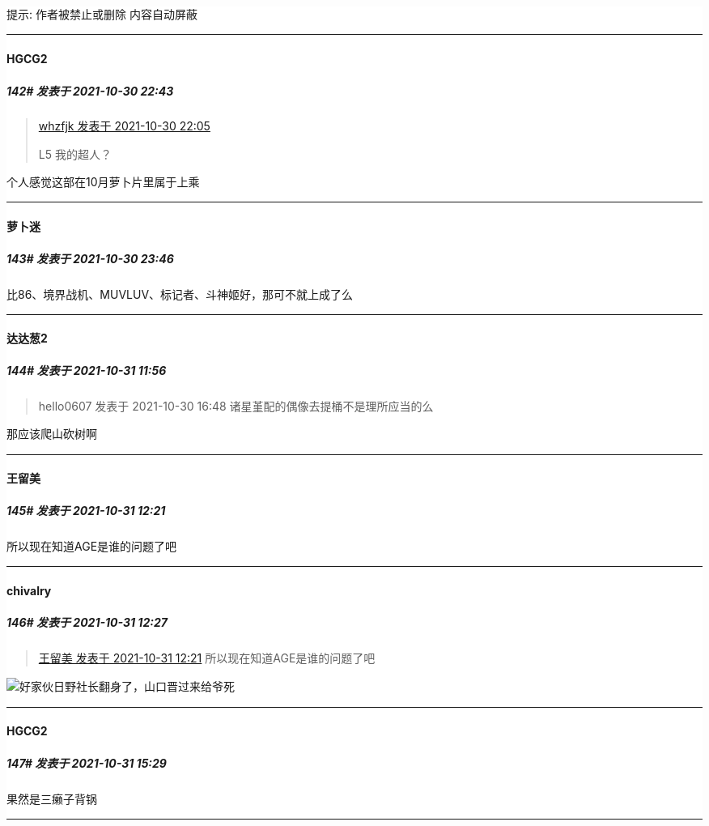 提示: 作者被禁止或删除 内容自动屏蔽

*****

####  HGCG2  
##### 142#       发表于 2021-10-30 22:43

<blockquote><a href="httphttps://bbs.saraba1st.com/2b/forum.php?mod=redirect&amp;goto=findpost&amp;pid=53344817&amp;ptid=2016646" target="_blank">whzfjk 发表于 2021-10-30 22:05</a>

L5 我的超人？</blockquote>
个人感觉这部在10月萝卜片里属于上乘

*****

####  萝卜迷  
##### 143#       发表于 2021-10-30 23:46

比86、境界战机、MUVLUV、标记者、斗神姬好，那可不就上成了么

*****

####  达达葱2  
##### 144#       发表于 2021-10-31 11:56

<blockquote>hello0607 发表于 2021-10-30 16:48
诸星堇配的偶像去提桶不是理所应当的么</blockquote>
那应该爬山砍树啊

*****

####  王留美  
##### 145#       发表于 2021-10-31 12:21

所以现在知道AGE是谁的问题了吧

*****

####  chivalry  
##### 146#       发表于 2021-10-31 12:27

<blockquote><a href="httphttps://bbs.saraba1st.com/2b/forum.php?mod=redirect&amp;goto=findpost&amp;pid=53350159&amp;ptid=2016646" target="_blank">王留美 发表于 2021-10-31 12:21</a>
所以现在知道AGE是谁的问题了吧</blockquote>
<img src="https://static.saraba1st.com/image/smiley/face2017/068.png" referrerpolicy="no-referrer">好家伙日野社长翻身了，山口晋过来给爷死

*****

####  HGCG2  
##### 147#       发表于 2021-10-31 15:29

果然是三癞子背锅

*****
